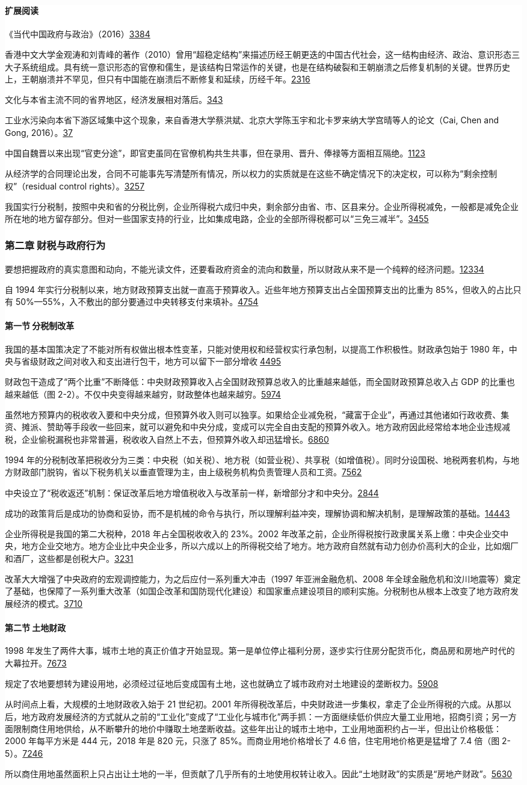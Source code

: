 #### 扩展阅读

《当代中国政府与政治》（2016）<u>3384</u>

香港中文大学金观涛和刘青峰的著作（2010）曾用“超稳定结构”来描述历经王朝更迭的中国古代社会，这一结构由经济、政治、意识形态三大子系统组成。具有统一意识形态的官僚和儒生，是该结构日常运作的关键，也是在结构破裂和王朝崩溃之后修复机制的关键。世界历史上，王朝崩溃并不罕见，但只有中国能在崩溃后不断修复和延续，历经千年。<u>2316</u>

文化与本省主流不同的省界地区，经济发展相对落后。<u>343</u>

工业水污染向本省下游区域集中这个现象，来自香港大学蔡洪斌、北京大学陈玉宇和北卡罗来纳大学宫晴等人的论文（Cai, Chen and Gong, 2016）。<u>37</u>

中国自魏晋以来出现“官吏分途”，即官吏虽同在官僚机构共生共事，但在录用、晋升、俸禄等方面相互隔绝。<u>1123</u>

从经济学的合同理论出发，合同不可能事先写清楚所有情况，所以权力的实质就是在这些不确定情况下的决定权，可以称为“剩余控制权”（residual control rights）。<u>3257</u>

我国实行分税制，按照中央和省的分税比例，企业所得税六成归中央，剩余部分由省、市、区县来分。企业所得税减免，一般都是减免企业所在地的地方留存部分。但对一些国家支持的行业，比如集成电路，企业的全部所得税都可以“三免三减半”。<u>3455</u>

### 第二章 财税与政府行为

要想把握政府的真实意图和动向，不能光读文件，还要看政府资金的流向和数量，所以财政从来不是一个纯粹的经济问题。<u>12334</u>

自 1994 年实行分税制以来，地方财政预算支出就一直高于预算收入。近些年地方预算支出占全国预算支出的比重为 85%，但收入的占比只有 50%—55%，入不敷出的部分要通过中央转移支付来填补。<u>4754</u>

#### 第一节 分税制改革

我国的基本国策决定了不能对所有权做出根本性变革，只能对使用权和经营权实行承包制，以提高工作积极性。财政承包始于 1980 年，中央与省级财政之间对收入和支出进行包干，地方可以留下一部分增收 <u>4495</u>

财政包干造成了“两个比重”不断降低：中央财政预算收入占全国财政预算总收入的比重越来越低，而全国财政预算总收入占 GDP 的比重也越来越低（图 2-2）。不仅中央变得越来越穷，财政整体也越来越穷。<u>5974</u>

虽然地方预算内的税收收入要和中央分成，但预算外收入则可以独享。如果给企业减免税，“藏富于企业”，再通过其他诸如行政收费、集资、摊派、赞助等手段收一些回来，就可以避免和中央分成，变成可以完全自由支配的预算外收入。地方政府因此经常给本地企业违规减税，企业偷税漏税也非常普遍，税收收入自然上不去，但预算外收入却迅猛增长。<u>6860</u>

1994 年的分税制改革把税收分为三类：中央税（如关税）、地方税（如营业税）、共享税（如增值税）。同时分设国税、地税两套机构，与地方财政部门脱钩，省以下税务机关以垂直管理为主，由上级税务机构负责管理人员和工资。<u>7562</u>

中央设立了“税收返还”机制：保证改革后地方增值税收入与改革前一样，新增部分才和中央分。<u>2844</u>

成功的政策背后是成功的协商和妥协，而不是机械的命令与执行，所以理解利益冲突，理解协调和解决机制，是理解政策的基础。<u>14443</u>

企业所得税是我国的第二大税种，2018 年占全国税收收入的 23%。2002 年改革之前，企业所得税按行政隶属关系上缴：中央企业交中央，地方企业交地方。地方企业比中央企业多，所以六成以上的所得税交给了地方。地方政府自然就有动力创办价高利大的企业，比如烟厂和酒厂，这些都是创税大户。<u>3231</u>

改革大大增强了中央政府的宏观调控能力，为之后应付一系列重大冲击（1997 年亚洲金融危机、2008 年全球金融危机和汶川地震等）奠定了基础，也保障了一系列重大改革（如国企改革和国防现代化建设）和国家重点建设项目的顺利实施。分税制也从根本上改变了地方政府发展经济的模式。<u>3710</u>

#### 第二节 土地财政

1998 年发生了两件大事，城市土地的真正价值才开始显现。第一是单位停止福利分房，逐步实行住房分配货币化，商品房和房地产时代的大幕拉开。<u>7673</u>

规定了农地要想转为建设用地，必须经过征地后变成国有土地，这也就确立了城市政府对土地建设的垄断权力。<u>5908</u>

从时间点上看，大规模的土地财政收入始于 21 世纪初。2001 年所得税改革后，中央财政进一步集权，拿走了企业所得税的六成。从那以后，地方政府发展经济的方式就从之前的“工业化”变成了“工业化与城市化”两手抓：一方面继续低价供应大量工业用地，招商引资；另一方面限制商住用地供给，从不断攀升的地价中赚取土地垄断收益。这些年出让的城市土地中，工业用地面积约占一半，但出让价格极低：2000 年每平方米是 444 元，2018 年是 820 元，只涨了 85%。而商业用地价格增长了 4.6 倍，住宅用地价格更是猛增了 7.4 倍（图 2-5）。<u>7246</u>

所以商住用地虽然面积上只占出让土地的一半，但贡献了几乎所有的土地使用权转让收入。因此“土地财政”的实质是“房地产财政”。<u>5630</u>
